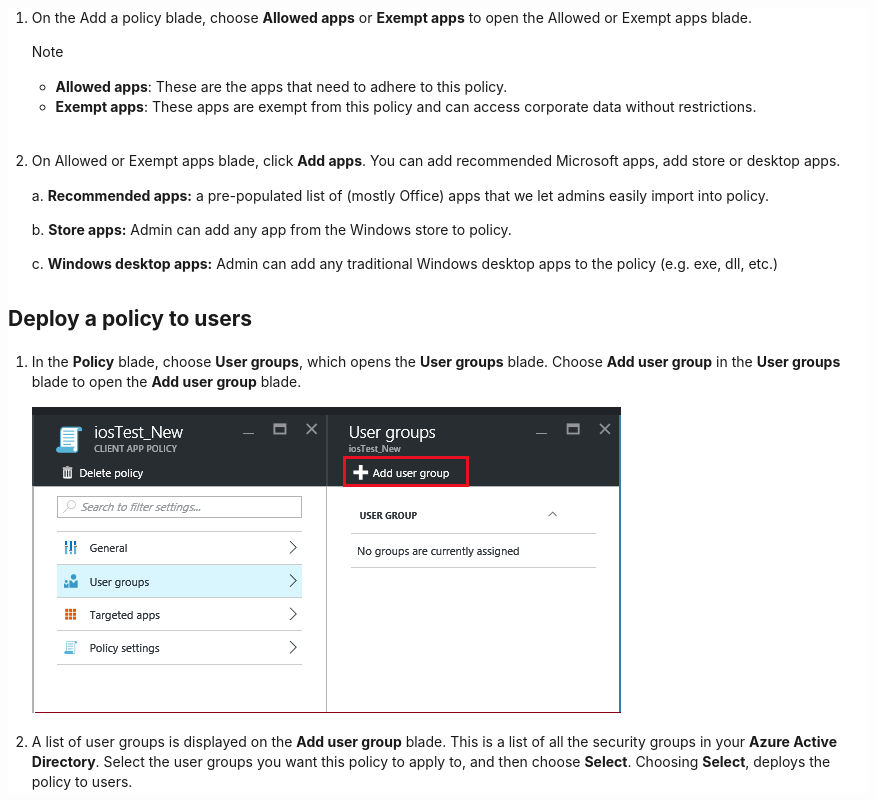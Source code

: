 1.  On the Add a policy blade, choose **Allowed apps** or **Exempt apps** to open the Allowed or Exempt apps blade.

	> [!NOTE]
	>
	- **Allowed apps**: These are the apps that need to adhere to this policy.
	- **Exempt apps**: These apps are exempt from this policy and can access corporate data without restrictions.
<br></br>
2. On Allowed or Exempt apps blade, click **Add apps**. You can add recommended Microsoft apps, add store or desktop apps.

    a.  **Recommended apps:** a pre-populated list of (mostly Office) apps that we let admins easily import into policy.

    b.  **Store apps:** Admin can add any app from the Windows store to policy.

    c.  **Windows desktop apps:** Admin can add any traditional Windows desktop apps to the policy (e.g. exe, dll, etc.)

## Deploy a policy to users

1.  In the **Policy** blade, choose  **User groups**, which opens the **User groups** blade. Choose **Add user group** in the **User groups** blade to open the **Add user group** blade.

    ![Screenshot of the User groups blade with the Add user group menu option highlighted](../media/AppManagement/AzurePortal_MAM_AddUserstoPolicy.png)

2.  A list of user groups is displayed on the **Add user group** blade. This is a list of all the security groups in your **Azure Active Directory**. Select the user groups you want this policy to apply to, and then choose **Select**. Choosing **Select**, deploys the policy to users.
